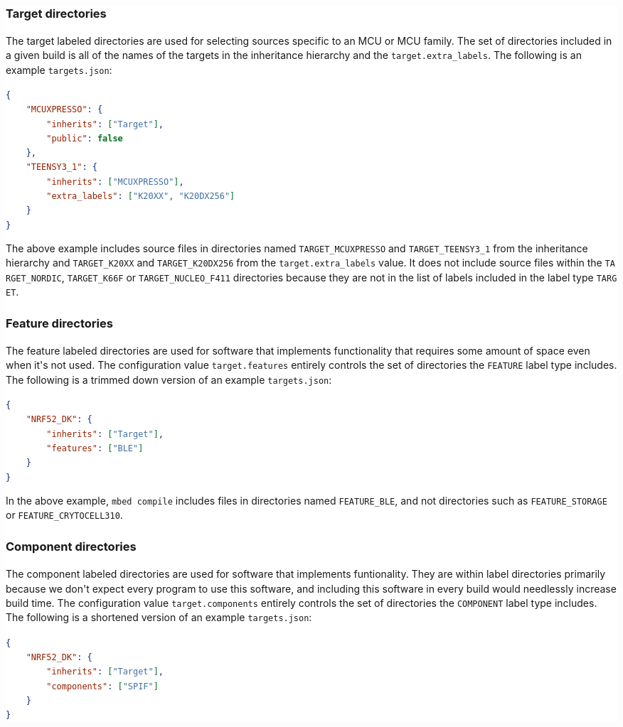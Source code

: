 ### Target directories

The target labeled directories are used for selecting sources specific to an MCU or MCU family. The set of directories included in a given build is all of the names of the targets in the inheritance hierarchy and the `target.extra_labels`. The following is an example `targets.json`:

```json
{
    "MCUXPRESSO": {
        "inherits": ["Target"],
        "public": false
    },
    "TEENSY3_1": {
        "inherits": ["MCUXPRESSO"],
        "extra_labels": ["K20XX", "K20DX256"]
    }
}
```

The above example includes source files in directories named `TARGET_MCUXPRESSO` and `TARGET_TEENSY3_1` from the inheritance hierarchy and `TARGET_K20XX` and `TARGET_K20DX256` from the `target.extra_labels` value. It does not include source files within the `TARGET_NORDIC`, `TARGET_K66F` or `TARGET_NUCLEO_F411` directories because they are not in the list of labels included in the label type `TARGET`.

### Feature directories

The feature labeled directories are used for software that implements functionality that requires some amount of space even when it's not used. The configuration value `target.features` entirely controls the set of directories the `FEATURE` label type includes. The following is a trimmed down version of an example `targets.json`:

```json
{
    "NRF52_DK": {
        "inherits": ["Target"],
        "features": ["BLE"]
    }
}
```

In the above example, `mbed compile` includes files in directories named `FEATURE_BLE`, and not directories such as `FEATURE_STORAGE` or `FEATURE_CRYTOCELL310`.

### Component directories

The component labeled directories are used for software that implements funtionality. They are within label directories primarily because we don't expect every program to use this software, and including this software in every build would needlessly increase build time.  The configuration value `target.components` entirely controls the set of directories the `COMPONENT` label type includes. The following is a shortened version of an example `targets.json`:

```json
{
    "NRF52_DK": {
        "inherits": ["Target"],
        "components": ["SPIF"]
    }
}
```

